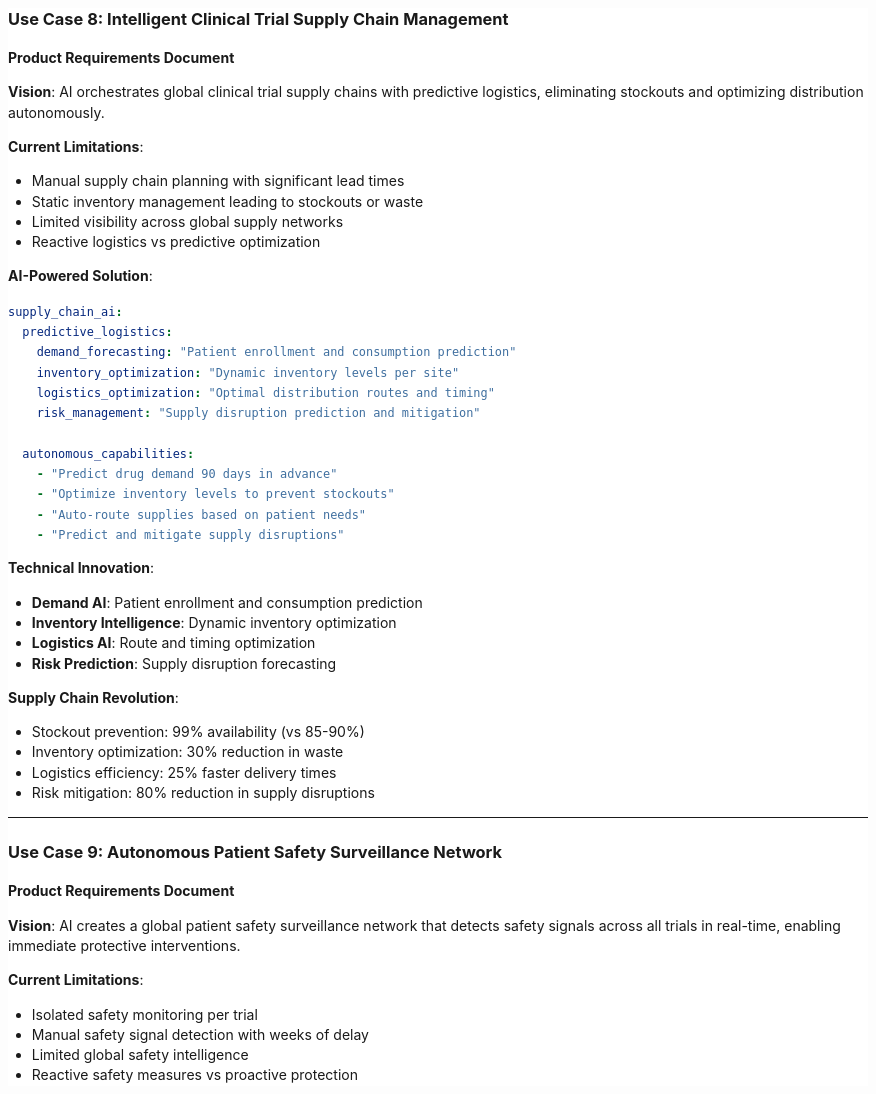 
### **Use Case 8: Intelligent Clinical Trial Supply Chain Management**

**Product Requirements Document**

**Vision**: AI orchestrates global clinical trial supply chains with predictive logistics, eliminating stockouts and optimizing distribution autonomously.

**Current Limitations**:
- Manual supply chain planning with significant lead times
- Static inventory management leading to stockouts or waste
- Limited visibility across global supply networks
- Reactive logistics vs predictive optimization

**AI-Powered Solution**:
```yaml
supply_chain_ai:
  predictive_logistics:
    demand_forecasting: "Patient enrollment and consumption prediction"
    inventory_optimization: "Dynamic inventory levels per site"
    logistics_optimization: "Optimal distribution routes and timing"
    risk_management: "Supply disruption prediction and mitigation"
    
  autonomous_capabilities:
    - "Predict drug demand 90 days in advance"
    - "Optimize inventory levels to prevent stockouts"
    - "Auto-route supplies based on patient needs"
    - "Predict and mitigate supply disruptions"
```

**Technical Innovation**:
- **Demand AI**: Patient enrollment and consumption prediction
- **Inventory Intelligence**: Dynamic inventory optimization
- **Logistics AI**: Route and timing optimization
- **Risk Prediction**: Supply disruption forecasting

**Supply Chain Revolution**:
- Stockout prevention: 99% availability (vs 85-90%)
- Inventory optimization: 30% reduction in waste
- Logistics efficiency: 25% faster delivery times
- Risk mitigation: 80% reduction in supply disruptions

---

### **Use Case 9: Autonomous Patient Safety Surveillance Network**

**Product Requirements Document**

**Vision**: AI creates a global patient safety surveillance network that detects safety signals across all trials in real-time, enabling immediate protective interventions.

**Current Limitations**:
- Isolated safety monitoring per trial
- Manual safety signal detection with weeks of delay
- Limited global safety intelligence
- Reactive safety measures vs proactive protection
